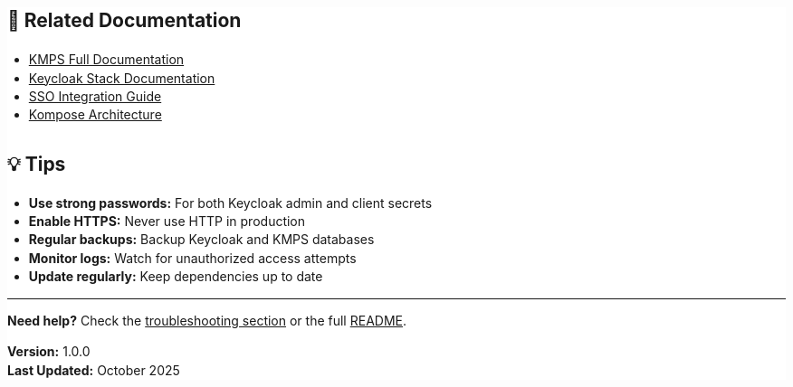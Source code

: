 ## 🔗 Related Documentation

- [KMPS Full Documentation](./README.md)
- [Keycloak Stack Documentation](../_docs/content/5.stacks/auth.md)
- [SSO Integration Guide](../_docs/content/3.guide/sso-integration.md)
- [Kompose Architecture](../_docs/content/1.index.md)

## 💡 Tips

- **Use strong passwords:** For both Keycloak admin and client secrets
- **Enable HTTPS:** Never use HTTP in production
- **Regular backups:** Backup Keycloak and KMPS databases
- **Monitor logs:** Watch for unauthorized access attempts
- **Update regularly:** Keep dependencies up to date

---

**Need help?** Check the [troubleshooting section](#troubleshooting) or the full [README](./README.md).

**Version:** 1.0.0  
**Last Updated:** October 2025
